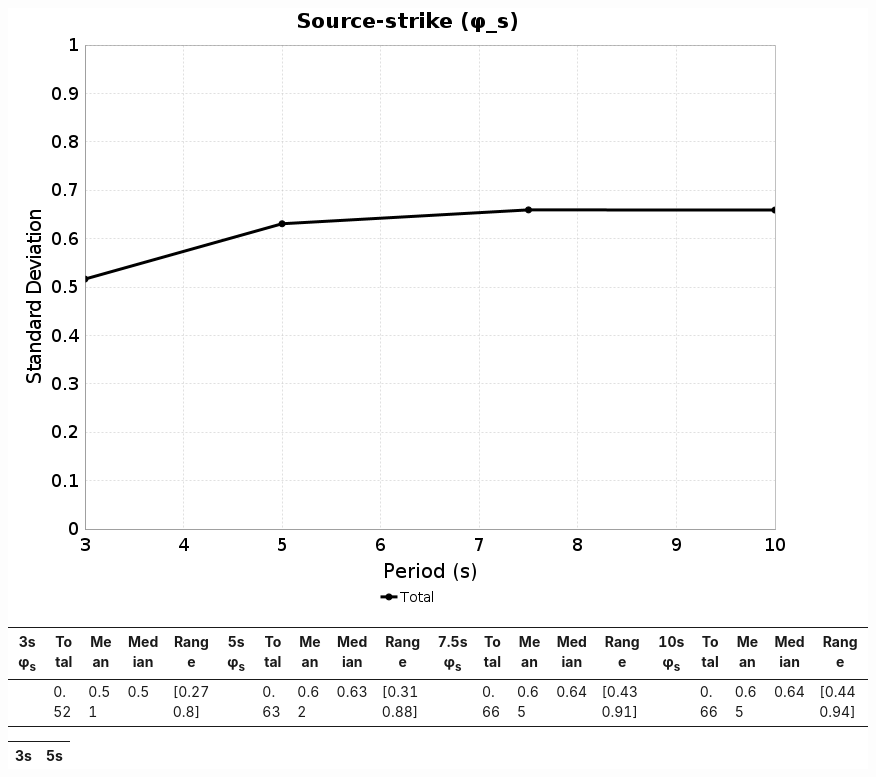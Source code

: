 ![Source-strike Variability](resources/source_strike_m7_120km_std_dev.png)

| 3s &phi;<sub>s</sub> | Total | Mean | Median | Range | 5s &phi;<sub>s</sub> | Total | Mean | Median | Range | 7.5s &phi;<sub>s</sub> | Total | Mean | Median | Range | 10s &phi;<sub>s</sub> | Total | Mean | Median | Range |
|-----|-----|-----|-----|-----|-----|-----|-----|-----|-----|-----|-----|-----|-----|-----|-----|-----|-----|-----|-----|
|  | 0.52 | 0.51 | 0.5 | [0.27 0.8] |  | 0.63 | 0.62 | 0.63 | [0.31 0.88] |  | 0.66 | 0.65 | 0.64 | [0.43 0.91] |  | 0.66 | 0.65 | 0.64 | [0.44 0.94] |

| 3s | 5s |
|-----|-----|